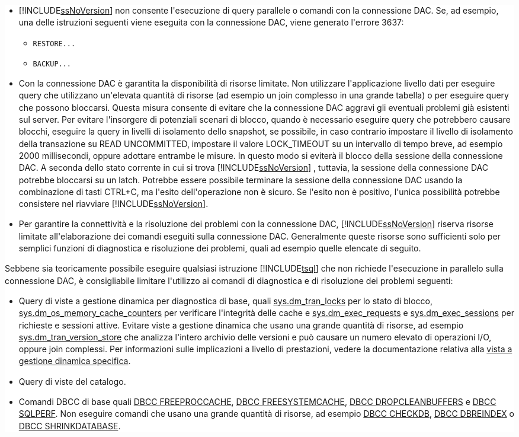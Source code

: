 - [!INCLUDE[ssNoVersion](../../includes/ssnoversion-md.md)] non consente l'esecuzione di query parallele o comandi con la connessione DAC. Se, ad esempio, una delle istruzioni seguenti viene eseguita con la connessione DAC, viene generato l'errore 3637:  
  
  - `RESTORE...`
  
  - `BACKUP...`

- Con la connessione DAC è garantita la disponibilità di risorse limitate. Non utilizzare l'applicazione livello dati per eseguire query che utilizzano un'elevata quantità di risorse (ad esempio un join complesso in una grande tabella) o per eseguire query che possono bloccarsi. Questa misura consente di evitare che la connessione DAC aggravi gli eventuali problemi già esistenti sul server. Per evitare l'insorgere di potenziali scenari di blocco, quando è necessario eseguire query che potrebbero causare blocchi, eseguire la query in livelli di isolamento dello snapshot, se possibile, in caso contrario impostare il livello di isolamento della transazione su READ UNCOMMITTED, impostare il valore LOCK_TIMEOUT su un intervallo di tempo breve, ad esempio 2000 millisecondi, oppure adottare entrambe le misure. In questo modo si eviterà il blocco della sessione della connessione DAC. A seconda dello stato corrente in cui si trova [!INCLUDE[ssNoVersion](../../includes/ssnoversion-md.md)] , tuttavia, la sessione della connessione DAC potrebbe bloccarsi su un latch. Potrebbe essere possibile terminare la sessione della connessione DAC usando la combinazione di tasti CTRL+C, ma l'esito dell'operazione non è sicuro. Se l'esito non è positivo, l'unica possibilità potrebbe consistere nel riavviare [!INCLUDE[ssNoVersion](../../includes/ssnoversion-md.md)].  
  
- Per garantire la connettività e la risoluzione dei problemi con la connessione DAC, [!INCLUDE[ssNoVersion](../../includes/ssnoversion-md.md)] riserva risorse limitate all'elaborazione dei comandi eseguiti sulla connessione DAC. Generalmente queste risorse sono sufficienti solo per semplici funzioni di diagnostica e risoluzione dei problemi, quali ad esempio quelle elencate di seguito.  
  
 Sebbene sia teoricamente possibile eseguire qualsiasi istruzione [!INCLUDE[tsql](../../includes/tsql-md.md)] che non richiede l'esecuzione in parallelo sulla connessione DAC, è consigliabile limitare l'utilizzo ai comandi di diagnostica e di risoluzione dei problemi seguenti:  
  
- Query di viste a gestione dinamica per diagnostica di base, quali [sys.dm_tran_locks](../../relational-databases/system-dynamic-management-views/sys-dm-tran-locks-transact-sql.md) per lo stato di blocco, [sys.dm_os_memory_cache_counters](../../relational-databases/system-dynamic-management-views/sys-dm-os-memory-cache-counters-transact-sql.md) per verificare l'integrità delle cache e [sys.dm_exec_requests](../../relational-databases/system-dynamic-management-views/sys-dm-exec-requests-transact-sql.md) e [sys.dm_exec_sessions](../../relational-databases/system-dynamic-management-views/sys-dm-exec-sessions-transact-sql.md) per richieste e sessioni attive. Evitare viste a gestione dinamica che usano una grande quantità di risorse, ad esempio [sys.dm_tran_version_store](../../relational-databases/system-dynamic-management-views/sys-dm-tran-version-store-transact-sql.md) che analizza l'intero archivio delle versioni e può causare un numero elevato di operazioni I/O, oppure join complessi. Per informazioni sulle implicazioni a livello di prestazioni, vedere la documentazione relativa alla [vista a gestione dinamica specifica](../../relational-databases/system-dynamic-management-views/system-dynamic-management-views.md).  
  
- Query di viste del catalogo.  
  
- Comandi DBCC di base quali [DBCC FREEPROCCACHE](../..//t-sql/database-console-commands/dbcc-freeproccache-transact-sql.md), [DBCC FREESYSTEMCACHE](../../t-sql/database-console-commands/dbcc-freesystemcache-transact-sql.md), [DBCC DROPCLEANBUFFERS](../../t-sql/database-console-commands/dbcc-dropcleanbuffers-transact-sql.md) e [DBCC SQLPERF](../../t-sql/database-console-commands/dbcc-sqlperf-transact-sql.md). Non eseguire comandi che usano una grande quantità di risorse, ad esempio [DBCC CHECKDB](../../t-sql/database-console-commands/dbcc-checkdb-transact-sql.md), [DBCC DBREINDEX](../../t-sql/database-console-commands/dbcc-dbreindex-transact-sql.md) o [DBCC SHRINKDATABASE](../../t-sql/database-console-commands/dbcc-shrinkdatabase-transact-sql.md).  
  